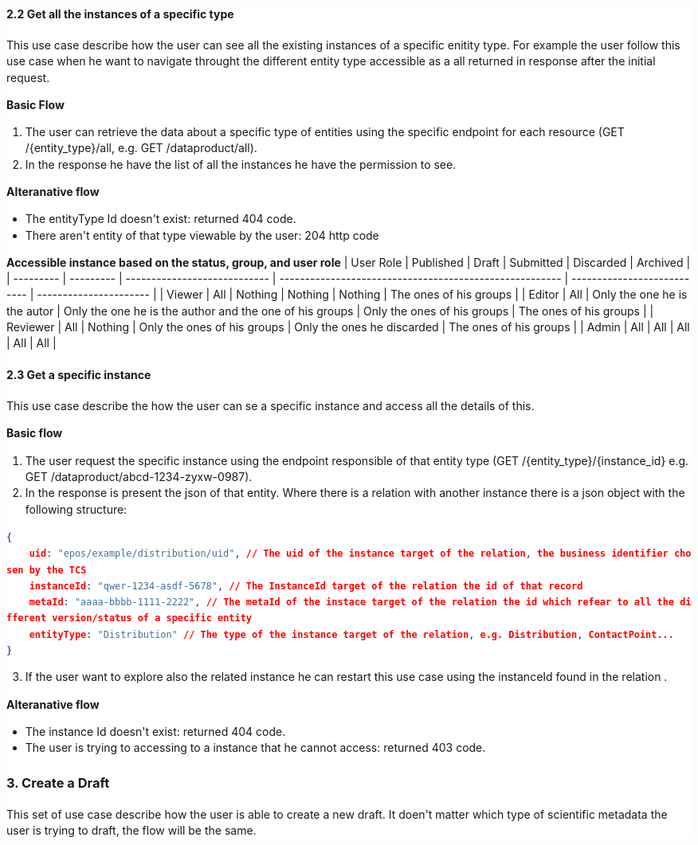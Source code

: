 #### 2.2 Get all the instances of a specific type
This use case describe how the user can see all the existing instances of a specific enitity type. For example the user follow this use case when he want to navigate throught the different entity type accessible as a all returned in response after the initial request.

**Basic Flow**
1. The user can retrieve the data about a specific type of entities using the specific endpoint for each resource (GET /{entity_type}/all, e.g. GET /dataproduct/all). 
2. In the response he have the list of all the instances he have the permission to see.

**Alteranative flow**
- The entityType Id doesn't exist: returned 404 code.
- There aren't entity of that type viewable by the user: 204 http code

**Accessible instance based on the status, group, and user role**
| User Role | Published | Draft                        | Submitted                                               | Discarded                   | Archived               |
| --------- | --------- | ---------------------------- | ------------------------------------------------------- | --------------------------- | ---------------------- |
| Viewer    | All       | Nothing                      | Nothing                                                 | Nothing                     | The ones of his groups |
| Editor    | All       | Only the one he is the autor | Only the one he is the author and the one of his groups | Only the ones of his groups | The ones of his groups |
| Reviewer  | All       | Nothing                      | Only the ones of his groups                             | Only the ones he discarded  | The ones of his groups |
| Admin     | All       | All                          | All                                                     | All                         | All                    |

#### 2.3 Get a specific instance
This use case describe the how the user can se a specific instance and access all the details of this.

**Basic flow**
1. The user request the specific instance using the endpoint responsible of that entity type (GET /{entity_type}/{instance_id} e.g. GET /dataproduct/abcd-1234-zyxw-0987).
2. In the response is present the json of that entity. Where there is a relation with another instance there is a json object with the following structure:
```json
{
	uid: "epos/example/distribution/uid", // The uid of the instance target of the relation, the business identifier chosen by the TCS
	instanceId: "qwer-1234-asdf-5678", // The InstanceId target of the relation the id of that record
	metaId: "aaaa-bbbb-1111-2222", // The metaId of the instace target of the relation the id which refear to all the different version/status of a specific entity
	entityType: "Distribution" // The type of the instance target of the relation, e.g. Distribution, ContactPoint...
}
```
3. If the user want to explore also the related instance he can restart this use case using the instanceId found in the relation .

**Alteranative flow**
- The instance Id doesn't exist: returned 404 code.
- The user is trying to accessing to a instance that he cannot access: returned 403 code.

### 3. Create a Draft
This set of use case describe how the user is able to create a new draft. It doen't matter which type of scientific metadata the user is trying to draft, the flow will be the same. 
